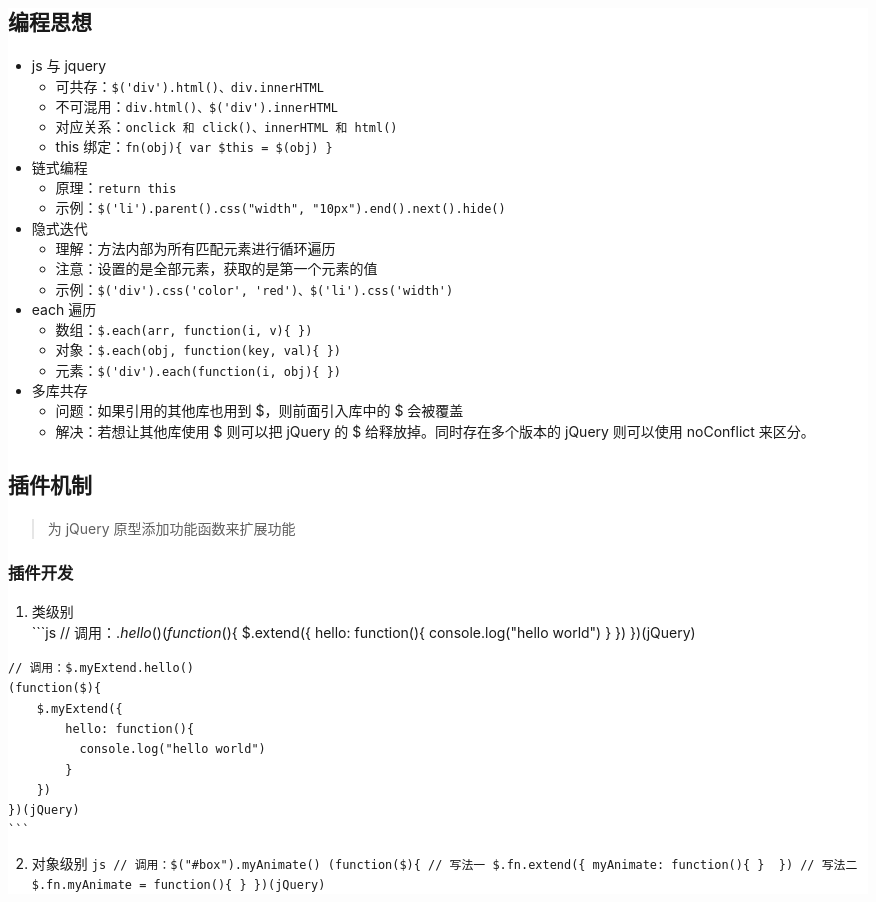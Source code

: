 
## 编程思想

  * js 与 jquery
    * 可共存：`$('div').html()、div.innerHTML`
    * 不可混用：`div.html()、$('div').innerHTML`
    * 对应关系：`onclick 和 click()、innerHTML 和 html()`
    * this 绑定：`fn(obj){ var $this = $(obj) }`
  * 链式编程
    * 原理：`return this`
    * 示例：`$('li').parent().css("width", "10px").end().next().hide()`
  * 隐式迭代
    * 理解：方法内部为所有匹配元素进行循环遍历
    * 注意：设置的是全部元素，获取的是第一个元素的值
    * 示例：`$('div').css('color', 'red')、$('li').css('width')`
  * each 遍历
    * 数组：`$.each(arr, function(i, v){ })`     
    * 对象：`$.each(obj, function(key, val){ })`   
    * 元素：`$('div').each(function(i, obj){ })`
  * 多库共存
    * 问题：如果引用的其他库也用到 $，则前面引入库中的 $ 会被覆盖
    * 解决：若想让其他库使用 $ 则可以把 jQuery 的 $ 给释放掉。同时存在多个版本的 jQuery 则可以使用 noConflict 来区分。


## 插件机制
> 为 jQuery 原型添加功能函数来扩展功能

### 插件开发
  1. 类级别  
    ```js
    // 调用：$.hello()
    (function($){
        $.extend({
            hello: function(){
              console.log("hello world")
            }
        })
    })(jQuery)

    // 调用：$.myExtend.hello() 
    (function($){
        $.myExtend({
            hello: function(){
              console.log("hello world")
            } 
        })
    })(jQuery)
    ```
  2. 对象级别
    ```js
    // 调用：$("#box").myAnimate()
    (function($){
        // 写法一
        $.fn.extend({
            myAnimate: function(){ } 
        })
        // 写法二
        $.fn.myAnimate = function(){ }
    })(jQuery) 
    ```
